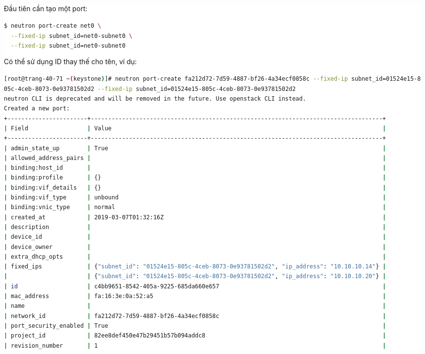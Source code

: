 Đầu tiên cần tạo một port:

```sh
$ neutron port-create net0 \
  --fixed-ip subnet_id=net0-subnet0 \
  --fixed-ip subnet_id=net0-subnet0
```

Có thể sử dụng ID thay thế cho tên, ví dụ:

```sh
[root@trang-40-71 ~(keystone)]# neutron port-create fa212d72-7d59-4887-bf26-4a34ecf0858c --fixed-ip subnet_id=01524e15-805c-4ceb-8073-0e93781502d2 --fixed-ip subnet_id=01524e15-805c-4ceb-8073-0e93781502d2
neutron CLI is deprecated and will be removed in the future. Use openstack CLI instead.
Created a new port:
+-----------------------+------------------------------------------------------------------------------------+
| Field                 | Value                                                                              |
+-----------------------+------------------------------------------------------------------------------------+
| admin_state_up        | True                                                                               |
| allowed_address_pairs |                                                                                    |
| binding:host_id       |                                                                                    |
| binding:profile       | {}                                                                                 |
| binding:vif_details   | {}                                                                                 |
| binding:vif_type      | unbound                                                                            |
| binding:vnic_type     | normal                                                                             |
| created_at            | 2019-03-07T01:32:16Z                                                               |
| description           |                                                                                    |
| device_id             |                                                                                    |
| device_owner          |                                                                                    |
| extra_dhcp_opts       |                                                                                    |
| fixed_ips             | {"subnet_id": "01524e15-805c-4ceb-8073-0e93781502d2", "ip_address": "10.10.10.14"} |
|                       | {"subnet_id": "01524e15-805c-4ceb-8073-0e93781502d2", "ip_address": "10.10.10.20"} |
| id                    | c4bb9651-8542-405a-9225-685da660e657                                               |
| mac_address           | fa:16:3e:0a:52:a5                                                                  |
| name                  |                                                                                    |
| network_id            | fa212d72-7d59-4887-bf26-4a34ecf0858c                                               |
| port_security_enabled | True                                                                               |
| project_id            | 82ee8def450e47b29451b57b094addc8                                                   |
| revision_number       | 1                                                                                  |
```